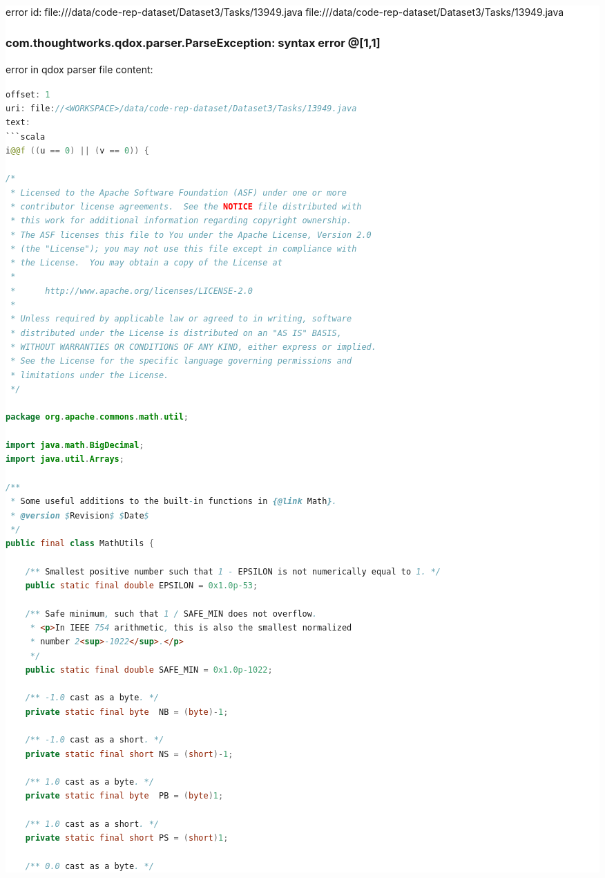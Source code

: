 error id: file://<WORKSPACE>/data/code-rep-dataset/Dataset3/Tasks/13949.java
file://<WORKSPACE>/data/code-rep-dataset/Dataset3/Tasks/13949.java
### com.thoughtworks.qdox.parser.ParseException: syntax error @[1,1]

error in qdox parser
file content:
```java
offset: 1
uri: file://<WORKSPACE>/data/code-rep-dataset/Dataset3/Tasks/13949.java
text:
```scala
i@@f ((u == 0) || (v == 0)) {

/*
 * Licensed to the Apache Software Foundation (ASF) under one or more
 * contributor license agreements.  See the NOTICE file distributed with
 * this work for additional information regarding copyright ownership.
 * The ASF licenses this file to You under the Apache License, Version 2.0
 * (the "License"); you may not use this file except in compliance with
 * the License.  You may obtain a copy of the License at
 *
 *      http://www.apache.org/licenses/LICENSE-2.0
 *
 * Unless required by applicable law or agreed to in writing, software
 * distributed under the License is distributed on an "AS IS" BASIS,
 * WITHOUT WARRANTIES OR CONDITIONS OF ANY KIND, either express or implied.
 * See the License for the specific language governing permissions and
 * limitations under the License.
 */

package org.apache.commons.math.util;

import java.math.BigDecimal;
import java.util.Arrays;

/**
 * Some useful additions to the built-in functions in {@link Math}.
 * @version $Revision$ $Date$
 */
public final class MathUtils {

    /** Smallest positive number such that 1 - EPSILON is not numerically equal to 1. */
    public static final double EPSILON = 0x1.0p-53;

    /** Safe minimum, such that 1 / SAFE_MIN does not overflow.
     * <p>In IEEE 754 arithmetic, this is also the smallest normalized
     * number 2<sup>-1022</sup>.</p>
     */
    public static final double SAFE_MIN = 0x1.0p-1022;

    /** -1.0 cast as a byte. */
    private static final byte  NB = (byte)-1;

    /** -1.0 cast as a short. */
    private static final short NS = (short)-1;

    /** 1.0 cast as a byte. */
    private static final byte  PB = (byte)1;

    /** 1.0 cast as a short. */
    private static final short PS = (short)1;

    /** 0.0 cast as a byte. */
```